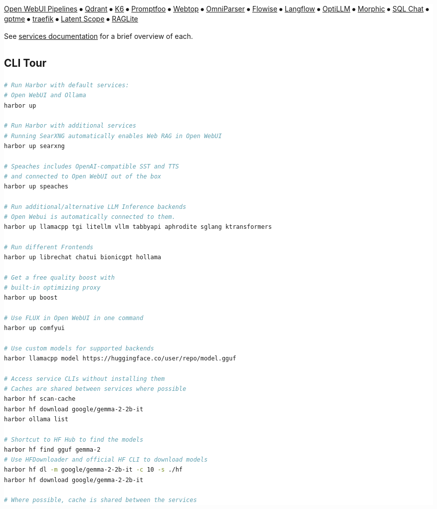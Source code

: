 [Open WebUI Pipelines](https://github.com/av/harbor/wiki/2.3.25-Satellite:-Open-WebUI-Pipelines) ⦁︎
[Qdrant](https://github.com/av/harbor/wiki/2.3.26-Satellite:-Qdrant) ⦁︎
[K6](https://github.com/av/harbor/wiki/2.3.27-Satellite:-K6) ⦁︎
[Promptfoo](https://github.com/av/harbor/wiki/2.3.28-Satellite:-Promptfoo) ⦁︎
[Webtop](https://github.com/av/harbor/wiki/2.3.29-Satellite:-Webtop) ⦁︎
[OmniParser](https://github.com/av/harbor/wiki/2.3.30-Satellite:-OmniParser) ⦁︎
[Flowise](https://github.com/av/harbor/wiki/2.3.31-Satellite:-Flowise) ⦁︎
[Langflow](https://github.com/av/harbor/wiki/2.3.32-Satellite:-LangFlow) ⦁︎
[OptiLLM](https://github.com/av/harbor/wiki/2.3.33-Satellite:-OptiLLM) ⦁︎
[Morphic](https://github.com/av/harbor/wiki/2.3.34-Satellite-Morphic) ⦁︎
[SQL Chat](https://github.com/av/harbor/wiki/2.3.35-Satellite-SQL-Chat) ⦁︎
[gptme](https://github.com/av/harbor/wiki/2.3.36-Satellite-gptme) ⦁︎
[traefik](https://github.com/av/harbor/wiki/2.3.37-Satellite-traefik) ⦁︎
[Latent Scope](https://github.com/av/harbor/wiki/2.3.38-Satellite-Latent-Scope) ⦁︎
[RAGLite](https://github.com/av/harbor/wiki/2.3.39-Satellite-RAGLite)

See [services documentation](https://github.com/av/harbor/wiki/2.-Services) for a brief overview of each.

## CLI Tour

```bash
# Run Harbor with default services:
# Open WebUI and Ollama
harbor up

# Run Harbor with additional services
# Running SearXNG automatically enables Web RAG in Open WebUI
harbor up searxng

# Speaches includes OpenAI-compatible SST and TTS
# and connected to Open WebUI out of the box
harbor up speaches

# Run additional/alternative LLM Inference backends
# Open Webui is automatically connected to them.
harbor up llamacpp tgi litellm vllm tabbyapi aphrodite sglang ktransformers

# Run different Frontends
harbor up librechat chatui bionicgpt hollama

# Get a free quality boost with
# built-in optimizing proxy
harbor up boost

# Use FLUX in Open WebUI in one command
harbor up comfyui

# Use custom models for supported backends
harbor llamacpp model https://huggingface.co/user/repo/model.gguf

# Access service CLIs without installing them
# Caches are shared between services where possible
harbor hf scan-cache
harbor hf download google/gemma-2-2b-it
harbor ollama list

# Shortcut to HF Hub to find the models
harbor hf find gguf gemma-2
# Use HFDownloader and official HF CLI to download models
harbor hf dl -m google/gemma-2-2b-it -c 10 -s ./hf
harbor hf download google/gemma-2-2b-it

# Where possible, cache is shared between the services
```